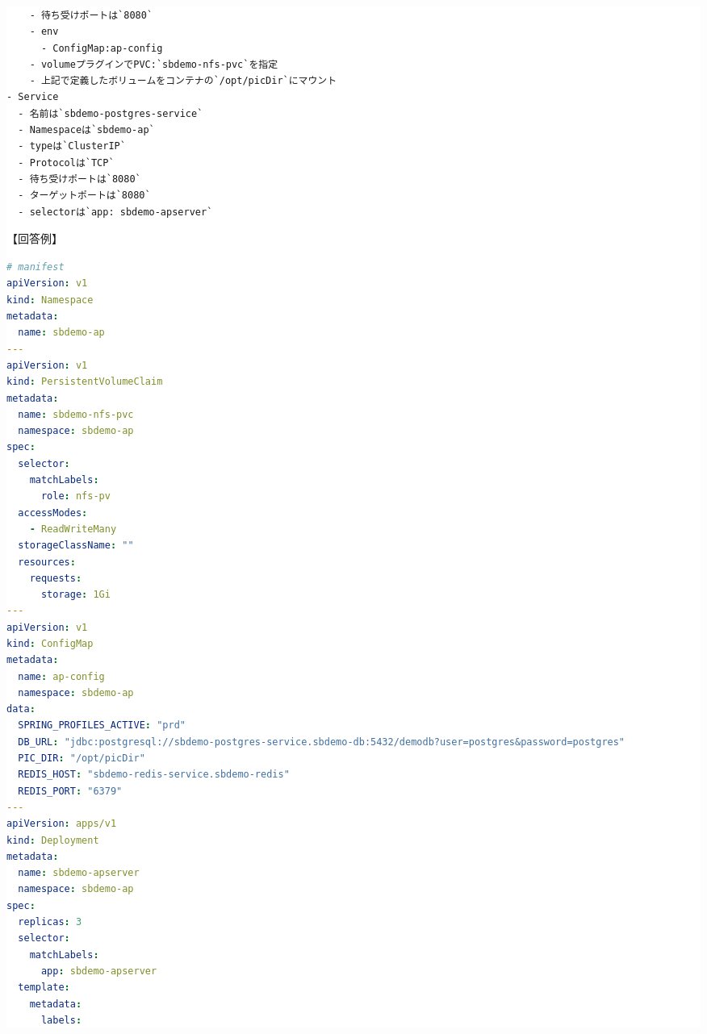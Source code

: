         - 待ち受けポートは`8080`
        - env
          - ConfigMap:ap-config
        - volumeプラグインでPVC:`sbdemo-nfs-pvc`を指定
        - 上記で定義したボリュームをコンテナの`/opt/picDir`にマウント
    - Service
      - 名前は`sbdemo-postgres-service`
      - Namespaceは`sbdemo-ap`
      - typeは`ClusterIP`
      - Protocolは`TCP`
      - 待ち受けポートは`8080`
      - ターゲットポートは`8080`
      - selectorは`app: sbdemo-apserver`

【回答例】

```yml
# manifest
apiVersion: v1
kind: Namespace
metadata:
  name: sbdemo-ap
---
apiVersion: v1
kind: PersistentVolumeClaim
metadata:
  name: sbdemo-nfs-pvc
  namespace: sbdemo-ap
spec:
  selector:
    matchLabels:
      role: nfs-pv
  accessModes:
    - ReadWriteMany
  storageClassName: ""
  resources:
    requests:
      storage: 1Gi
---
apiVersion: v1
kind: ConfigMap
metadata:
  name: ap-config
  namespace: sbdemo-ap
data:
  SPRING_PROFILES_ACTIVE: "prd"
  DB_URL: "jdbc:postgresql://sbdemo-postgres-service.sbdemo-db:5432/demodb?user=postgres&password=postgres"
  PIC_DIR: "/opt/picDir"
  REDIS_HOST: "sbdemo-redis-service.sbdemo-redis"
  REDIS_PORT: "6379"
---
apiVersion: apps/v1
kind: Deployment
metadata:
  name: sbdemo-apserver
  namespace: sbdemo-ap
spec:
  replicas: 3
  selector:
    matchLabels:
      app: sbdemo-apserver
  template:
    metadata:
      labels:
```